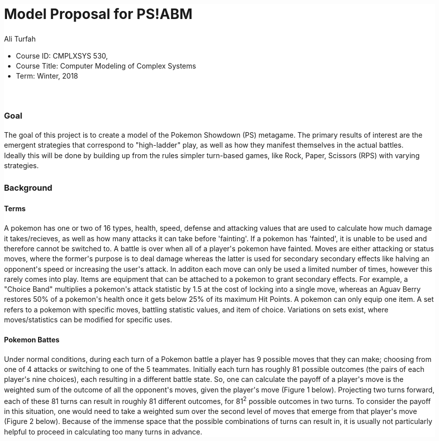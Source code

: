 # Model Proposal for PS!ABM
Ali Turfah
* Course ID: CMPLXSYS 530,
* Course Title: Computer Modeling of Complex Systems
* Term: Winter, 2018



&nbsp; 

### Goal 
 
The goal of this project is to create a model of the Pokemon Showdown (PS) metagame. The primary results of interest are the emergent strategies that correspond to "high-ladder" play, as well as how they manifest themselves in the actual battles.<br/>
Ideally this will be done by building up from the rules simpler turn-based games, like Rock, Paper, Scissors (RPS) with varying strategies.

### Background

#### Terms

A pokemon has one or two of 16 types, health, speed, defense and attacking values that are used to calculate how much damage it takes/recieves, as well as how many attacks it can take before 'fainting'. If a pokemon has 'fainted', it is unable to be used and therefore cannot be switched to. A battle is over when all of a player's pokemon have fainted.
Moves are either attacking or status moves, where the former's purpose is to deal damage whereas the latter is used for secondary secondary effects like halving an opponent's speed or increasing the user's attack. In additon each move can only be used a limited number of times, however this rarely comes into play.
Items are equipment that can be attached to a pokemon to grant secondary effects. For example, a "Choice Band" multiplies a pokemon's attack statistic by 1.5 at the cost of locking into a single move, whereas an Aguav Berry restores 50% of a pokemon's health once it gets below 25% of its maximum Hit Points. A pokemon can only equip one item.
A set refers to a pokemon with specific moves, battling statistic values, and item of choice. Variations on sets exist, where moves/statistics can be modified for specific uses. 


#### Pokemon Battes

Under normal conditions, during each turn of a Pokemon battle a player has 9 possible moves that they can make; choosing from one of 4 attacks or switching to one of the 5 teammates. 
Initially each turn has roughly 81 possible outcomes (the pairs of each player's nine choices), each resulting in a different battle state. So, one can calculate the payoff of a player's move is the weighted sum of the outcome of all the opponent's moves, given the player's move (Figure 1 below). Projecting two turns forward, each of these 81 turns can result in roughly 81 different outcomes, for 81<sup>2</sup> possible outcomes in two turns. To consider the payoff in this situation, one would need to take a weighted sum over the second level of moves that emerge from that player's move (Figure 2 below). Because of the immense space that the possible combinations of turns can result in, it is usually not particularly helpful to proceed in calculating too many turns in advance.
